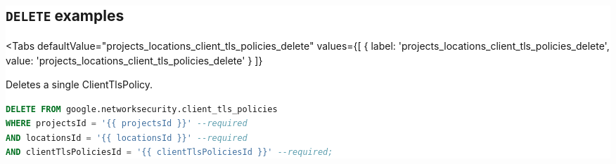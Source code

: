 
## `DELETE` examples

<Tabs
    defaultValue="projects_locations_client_tls_policies_delete"
    values={[
        { label: 'projects_locations_client_tls_policies_delete', value: 'projects_locations_client_tls_policies_delete' }
    ]}
>
<TabItem value="projects_locations_client_tls_policies_delete">

Deletes a single ClientTlsPolicy.

```sql
DELETE FROM google.networksecurity.client_tls_policies
WHERE projectsId = '{{ projectsId }}' --required
AND locationsId = '{{ locationsId }}' --required
AND clientTlsPoliciesId = '{{ clientTlsPoliciesId }}' --required;
```
</TabItem>
</Tabs>
